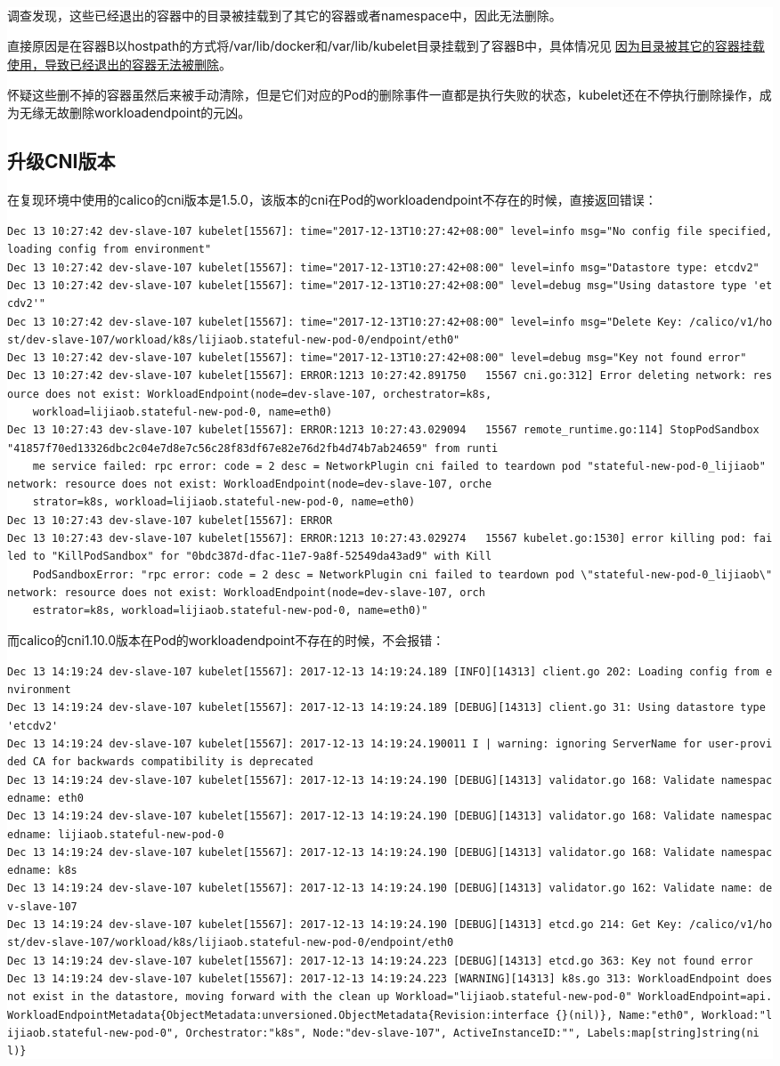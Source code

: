 调查发现，这些已经退出的容器中的目录被挂载到了其它的容器或者namespace中，因此无法删除。

直接原因是在容器B以hostpath的方式将/var/lib/docker和/var/lib/kubelet目录挂载到了容器B中，具体情况见 [因为目录被其它的容器挂载使用，导致已经退出的容器无法被删除][4]。

怀疑这些删不掉的容器虽然后来被手动清除，但是它们对应的Pod的删除事件一直都是执行失败的状态，kubelet还在不停执行删除操作，成为无缘无故删除workloadendpoint的元凶。

## 升级CNI版本

在复现环境中使用的calico的cni版本是1.5.0，该版本的cni在Pod的workloadendpoint不存在的时候，直接返回错误：

	Dec 13 10:27:42 dev-slave-107 kubelet[15567]: time="2017-12-13T10:27:42+08:00" level=info msg="No config file specified, loading config from environment"
	Dec 13 10:27:42 dev-slave-107 kubelet[15567]: time="2017-12-13T10:27:42+08:00" level=info msg="Datastore type: etcdv2"
	Dec 13 10:27:42 dev-slave-107 kubelet[15567]: time="2017-12-13T10:27:42+08:00" level=debug msg="Using datastore type 'etcdv2'"
	Dec 13 10:27:42 dev-slave-107 kubelet[15567]: time="2017-12-13T10:27:42+08:00" level=info msg="Delete Key: /calico/v1/host/dev-slave-107/workload/k8s/lijiaob.stateful-new-pod-0/endpoint/eth0"
	Dec 13 10:27:42 dev-slave-107 kubelet[15567]: time="2017-12-13T10:27:42+08:00" level=debug msg="Key not found error"
	Dec 13 10:27:42 dev-slave-107 kubelet[15567]: ERROR:1213 10:27:42.891750   15567 cni.go:312] Error deleting network: resource does not exist: WorkloadEndpoint(node=dev-slave-107, orchestrator=k8s,
		workload=lijiaob.stateful-new-pod-0, name=eth0)
	Dec 13 10:27:43 dev-slave-107 kubelet[15567]: ERROR:1213 10:27:43.029094   15567 remote_runtime.go:114] StopPodSandbox "41857f70ed13326dbc2c04e7d8e7c56c28f83df67e82e76d2fb4d74b7ab24659" from runti
		me service failed: rpc error: code = 2 desc = NetworkPlugin cni failed to teardown pod "stateful-new-pod-0_lijiaob" network: resource does not exist: WorkloadEndpoint(node=dev-slave-107, orche
		strator=k8s, workload=lijiaob.stateful-new-pod-0, name=eth0)
	Dec 13 10:27:43 dev-slave-107 kubelet[15567]: ERROR
	Dec 13 10:27:43 dev-slave-107 kubelet[15567]: ERROR:1213 10:27:43.029274   15567 kubelet.go:1530] error killing pod: failed to "KillPodSandbox" for "0bdc387d-dfac-11e7-9a8f-52549da43ad9" with Kill
		PodSandboxError: "rpc error: code = 2 desc = NetworkPlugin cni failed to teardown pod \"stateful-new-pod-0_lijiaob\" network: resource does not exist: WorkloadEndpoint(node=dev-slave-107, orch
		estrator=k8s, workload=lijiaob.stateful-new-pod-0, name=eth0)"

而calico的cni1.10.0版本在Pod的workloadendpoint不存在的时候，不会报错：

	Dec 13 14:19:24 dev-slave-107 kubelet[15567]: 2017-12-13 14:19:24.189 [INFO][14313] client.go 202: Loading config from environment
	Dec 13 14:19:24 dev-slave-107 kubelet[15567]: 2017-12-13 14:19:24.189 [DEBUG][14313] client.go 31: Using datastore type 'etcdv2'
	Dec 13 14:19:24 dev-slave-107 kubelet[15567]: 2017-12-13 14:19:24.190011 I | warning: ignoring ServerName for user-provided CA for backwards compatibility is deprecated
	Dec 13 14:19:24 dev-slave-107 kubelet[15567]: 2017-12-13 14:19:24.190 [DEBUG][14313] validator.go 168: Validate namespacedname: eth0
	Dec 13 14:19:24 dev-slave-107 kubelet[15567]: 2017-12-13 14:19:24.190 [DEBUG][14313] validator.go 168: Validate namespacedname: lijiaob.stateful-new-pod-0
	Dec 13 14:19:24 dev-slave-107 kubelet[15567]: 2017-12-13 14:19:24.190 [DEBUG][14313] validator.go 168: Validate namespacedname: k8s
	Dec 13 14:19:24 dev-slave-107 kubelet[15567]: 2017-12-13 14:19:24.190 [DEBUG][14313] validator.go 162: Validate name: dev-slave-107
	Dec 13 14:19:24 dev-slave-107 kubelet[15567]: 2017-12-13 14:19:24.190 [DEBUG][14313] etcd.go 214: Get Key: /calico/v1/host/dev-slave-107/workload/k8s/lijiaob.stateful-new-pod-0/endpoint/eth0
	Dec 13 14:19:24 dev-slave-107 kubelet[15567]: 2017-12-13 14:19:24.223 [DEBUG][14313] etcd.go 363: Key not found error
	Dec 13 14:19:24 dev-slave-107 kubelet[15567]: 2017-12-13 14:19:24.223 [WARNING][14313] k8s.go 313: WorkloadEndpoint does not exist in the datastore, moving forward with the clean up Workload="lijiaob.stateful-new-pod-0" WorkloadEndpoint=api.WorkloadEndpointMetadata{ObjectMetadata:unversioned.ObjectMetadata{Revision:interface {}(nil)}, Name:"eth0", Workload:"lijiaob.stateful-new-pod-0", Orchestrator:"k8s", Node:"dev-slave-107", ActiveInstanceID:"", Labels:map[string]string(nil)}


[1]: http://www.lijiaocn.com/%E9%97%AE%E9%A2%98/2017/12/11/calico-ipam-reset.html  "calico的ipam的数据混乱，重建ipam记录" 
[2]: http://www.lijiaocn.com/%E9%97%AE%E9%A2%98/2017/12/04/calico-node-miss.html  "kubelet升级，导致calico中存在多余的workloadendpoint，node上存在多余的veth设备" 
[3]: http://www.lijiaocn.com/%E9%97%AE%E9%A2%98/2017/08/08/calico-router-miss.html "calico路由丢失问题的调查"
[4]: http://www.lijiaocn.com/%E9%97%AE%E9%A2%98/2017/07/14/docker-unable-to-rm-filesystem.html "因为目录被其它的容器挂载使用，导致已经退出的容器无法被删除"